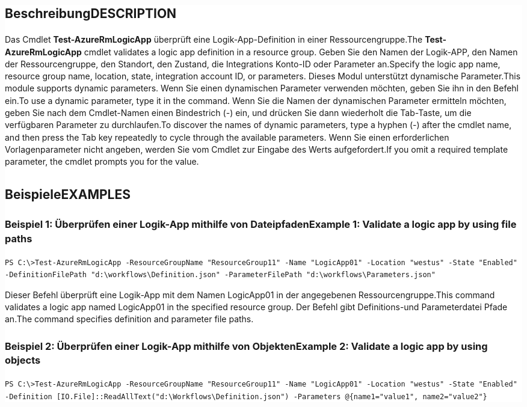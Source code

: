 ## <span data-ttu-id="345ba-107">Beschreibung</span><span class="sxs-lookup"><span data-stu-id="345ba-107">DESCRIPTION</span></span>
<span data-ttu-id="345ba-108">Das Cmdlet **Test-AzureRmLogicApp** überprüft eine Logik-App-Definition in einer Ressourcengruppe.</span><span class="sxs-lookup"><span data-stu-id="345ba-108">The **Test-AzureRmLogicApp** cmdlet validates a logic app definition in a resource group.</span></span>
<span data-ttu-id="345ba-109">Geben Sie den Namen der Logik-APP, den Namen der Ressourcengruppe, den Standort, den Zustand, die Integrations Konto-ID oder Parameter an.</span><span class="sxs-lookup"><span data-stu-id="345ba-109">Specify the logic app name, resource group name, location, state, integration account ID, or parameters.</span></span>
<span data-ttu-id="345ba-110">Dieses Modul unterstützt dynamische Parameter.</span><span class="sxs-lookup"><span data-stu-id="345ba-110">This module supports dynamic parameters.</span></span>
<span data-ttu-id="345ba-111">Wenn Sie einen dynamischen Parameter verwenden möchten, geben Sie ihn in den Befehl ein.</span><span class="sxs-lookup"><span data-stu-id="345ba-111">To use a dynamic parameter, type it in the command.</span></span>
<span data-ttu-id="345ba-112">Wenn Sie die Namen der dynamischen Parameter ermitteln möchten, geben Sie nach dem Cmdlet-Namen einen Bindestrich (-) ein, und drücken Sie dann wiederholt die Tab-Taste, um die verfügbaren Parameter zu durchlaufen.</span><span class="sxs-lookup"><span data-stu-id="345ba-112">To discover the names of dynamic parameters, type a hyphen (-) after the cmdlet name, and then press the Tab key repeatedly to cycle through the available parameters.</span></span>
<span data-ttu-id="345ba-113">Wenn Sie einen erforderlichen Vorlagenparameter nicht angeben, werden Sie vom Cmdlet zur Eingabe des Werts aufgefordert.</span><span class="sxs-lookup"><span data-stu-id="345ba-113">If you omit a required template parameter, the cmdlet prompts you for the value.</span></span>

## <span data-ttu-id="345ba-114">Beispiele</span><span class="sxs-lookup"><span data-stu-id="345ba-114">EXAMPLES</span></span>

### <span data-ttu-id="345ba-115">Beispiel 1: Überprüfen einer Logik-App mithilfe von Dateipfaden</span><span class="sxs-lookup"><span data-stu-id="345ba-115">Example 1: Validate a logic app by using file paths</span></span>
```
PS C:\>Test-AzureRmLogicApp -ResourceGroupName "ResourceGroup11" -Name "LogicApp01" -Location "westus" -State "Enabled" -DefinitionFilePath "d:\workflows\Definition.json" -ParameterFilePath "d:\workflows\Parameters.json"
```

<span data-ttu-id="345ba-116">Dieser Befehl überprüft eine Logik-App mit dem Namen LogicApp01 in der angegebenen Ressourcengruppe.</span><span class="sxs-lookup"><span data-stu-id="345ba-116">This command validates a logic app named LogicApp01 in the specified resource group.</span></span>
<span data-ttu-id="345ba-117">Der Befehl gibt Definitions-und Parameterdatei Pfade an.</span><span class="sxs-lookup"><span data-stu-id="345ba-117">The command specifies definition and parameter file paths.</span></span>

### <span data-ttu-id="345ba-118">Beispiel 2: Überprüfen einer Logik-App mithilfe von Objekten</span><span class="sxs-lookup"><span data-stu-id="345ba-118">Example 2: Validate a logic app by using objects</span></span>
```
PS C:\>Test-AzureRmLogicApp -ResourceGroupName "ResourceGroup11" -Name "LogicApp01" -Location "westus" -State "Enabled" -Definition [IO.File]::ReadAllText("d:\Workflows\Definition.json") -Parameters @{name1="value1", name2="value2"}
```
